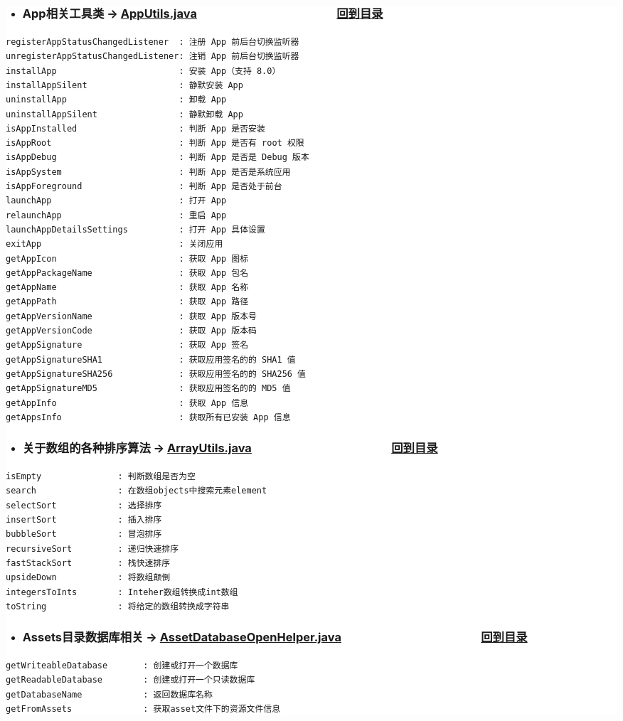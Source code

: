 <span id="apputils">

* ### App相关工具类 -> [AppUtils.java][AppUtils.java]&#8195;&#8195;&#8195;&#8195;&#8195;&#8195;&#8195;&#8195;&#8195;&#8195;&#8195;&#8195;[回到目录](#目录)
```
registerAppStatusChangedListener  : 注册 App 前后台切换监听器
unregisterAppStatusChangedListener: 注销 App 前后台切换监听器
installApp                        : 安装 App（支持 8.0）
installAppSilent                  : 静默安装 App
uninstallApp                      : 卸载 App
uninstallAppSilent                : 静默卸载 App
isAppInstalled                    : 判断 App 是否安装
isAppRoot                         : 判断 App 是否有 root 权限
isAppDebug                        : 判断 App 是否是 Debug 版本
isAppSystem                       : 判断 App 是否是系统应用
isAppForeground                   : 判断 App 是否处于前台
launchApp                         : 打开 App
relaunchApp                       : 重启 App
launchAppDetailsSettings          : 打开 App 具体设置
exitApp                           : 关闭应用
getAppIcon                        : 获取 App 图标
getAppPackageName                 : 获取 App 包名
getAppName                        : 获取 App 名称
getAppPath                        : 获取 App 路径
getAppVersionName                 : 获取 App 版本号
getAppVersionCode                 : 获取 App 版本码
getAppSignature                   : 获取 App 签名
getAppSignatureSHA1               : 获取应用签名的的 SHA1 值
getAppSignatureSHA256             : 获取应用签名的的 SHA256 值
getAppSignatureMD5                : 获取应用签名的的 MD5 值
getAppInfo                        : 获取 App 信息
getAppsInfo                       : 获取所有已安装 App 信息
```

<span id="arrayutils">

* ### 关于数组的各种排序算法 -> [ArrayUtils.java][ArrayUtils.java]&#8195;&#8195;&#8195;&#8195;&#8195;&#8195;&#8195;&#8195;&#8195;&#8195;&#8195;&#8195;[回到目录](#目录)
```
isEmpty               : 判断数组是否为空
search                : 在数组objects中搜索元素element
selectSort            : 选择排序
insertSort            : 插入排序
bubbleSort            : 冒泡排序
recursiveSort         : 递归快速排序
fastStackSort         : 栈快速排序
upsideDown            : 将数组颠倒
integersToInts        : Inteher数组转换成int数组
toString              : 将给定的数组转换成字符串
```

<span id="assetdatabaseopenhelper">

* ### Assets目录数据库相关 -> [AssetDatabaseOpenHelper.java][AssetDatabaseOpenHelper.java]&#8195;&#8195;&#8195;&#8195;&#8195;&#8195;&#8195;&#8195;&#8195;&#8195;&#8195;&#8195;[回到目录](#目录)
```
getWriteableDatabase       : 创建或打开一个数据库
getReadableDatabase        : 创建或打开一个只读数据库
getDatabaseName            : 返回数据库名称
getFromAssets              : 获取asset文件下的资源文件信息
```


[ACache.java]: https://github.com/gycold/EasyAndroid/blob/master/easytools/src/main/java/com/easytools/tools/ACache.java
[ActivityManager.java]: https://github.com/gycold/EasyAndroid/blob/master/easytools/src/main/java/com/easytools/tools/ActivityManager.java
[ActivityUtils.java]: https://github.com/gycold/EasyAndroid/blob/master/easytools/src/main/java/com/easytools/tools/ActivityUtils.java
[AndroidUtils.java]: https://github.com/gycold/EasyAndroid/blob/master/easytools/src/main/java/com/easytools/tools/AndroidUtils.java
[AnimationUtils.java]: https://github.com/gycold/EasyAndroid/blob/master/easytools/src/main/java/com/easytools/tools/AnimationUtils.java
[AppUtils.java]: https://github.com/gycold/EasyAndroid/blob/master/easytools/src/main/java/com/easytools/tools/AppUtils.java
[ArrayUtils.java]: https://github.com/gycold/EasyAndroid/blob/master/easytools/src/main/java/com/easytools/tools/ArrayUtils.java
[AssetDatabaseOpenHelper.java]: https://github.com/gycold/EasyAndroid/blob/master/easytools/src/main/java/com/easytools/tools/AssetDatabaseOpenHelper.java
[BadgeUtils.java]: https://github.com/gycold/EasyAndroid/blob/master/easytools/src/main/java/com/easytools/tools/BadgeUtils.java
[BarUtils.java]: https://github.com/gycold/EasyAndroid/blob/master/easytools/src/main/java/com/easytools/tools/BarUtils.java
[Base64Utils.java]: https://github.com/gycold/EasyAndroid/blob/master/easytools/src/main/java/com/easytools/tools/Base64Utils.java
[BitmapUtils.java]: https://github.com/gycold/EasyAndroid/blob/master/easytools/src/main/java/com/easytools/tools/BitmapUtils.java
[CheckAdapter.java]: https://github.com/gycold/EasyAndroid/blob/master/easytools/src/main/java/com/easytools/tools/CheckAdapter.java
[CheckUtils.java]: https://github.com/gycold/EasyAndroid/blob/master/easytools/src/main/java/com/easytools/tools/CheckUtils.java
[ClassUtils.java]: https://github.com/gycold/EasyAndroid/blob/master/easytools/src/main/java/com/easytools/tools/ClassUtils.java
[CleanUtils.java]: https://github.com/gycold/EasyAndroid/blob/master/easytools/src/main/java/com/easytools/tools/CleanUtils.java
[ClipboardUtils.java]: https://github.com/gycold/EasyAndroid/blob/master/easytools/src/main/java/com/easytools/tools/ClipboardUtils.java
[CloseUtils.java]: https://github.com/gycold/EasyAndroid/blob/master/easytools/src/main/java/com/easytools/tools/CloseUtils.java
[ConstantUtils.java]: https://github.com/gycold/EasyAndroid/blob/master/easytools/src/main/java/com/easytools/tools/ConstantUtils.java
[ConvertUtils.java]: https://github.com/gycold/EasyAndroid/blob/master/easytools/src/main/java/com/easytools/tools/ConvertUtils.java
[Countdown.java]: https://github.com/gycold/EasyAndroid/blob/master/easytools/src/main/java/com/easytools/tools/Countdown.java
[CrashUtils.java]: https://github.com/gycold/EasyAndroid/blob/master/easytools/src/main/java/com/easytools/tools/CrashUtils.java
[DateUtils.java]: https://github.com/gycold/EasyAndroid/blob/master/easytools/src/main/java/com/easytools/tools/DateUtils.java
[DeviceUtils.java]: https://github.com/gycold/EasyAndroid/blob/master/easytools/src/main/java/com/easytools/tools/DeviceUtils.java
[DeviceUuidFactory.java]: https://github.com/gycold/EasyAndroid/blob/master/easytools/src/main/java/com/easytools/tools/DeviceUuidFactory.java
[DialogUtils.java]: https://github.com/gycold/EasyAndroid/blob/master/easytools/src/main/java/com/easytools/tools/DialogUtils.java
[DisplayUtils.java]: https://github.com/gycold/EasyAndroid/blob/master/easytools/src/main/java/com/easytools/tools/DisplayUtils.java
[DoubleClickExitDetector.java]: https://github.com/gycold/EasyAndroid/blob/master/easytools/src/main/java/com/easytools/tools/DoubleClickExitDetector.java
[EncodeUtils.java]: https://github.com/gycold/EasyAndroid/blob/master/easytools/src/main/java/com/easytools/tools/EncodeUtils.java
[EncryptUtils.java]: https://github.com/gycold/EasyAndroid/blob/master/easytools/src/main/java/com/easytools/tools/EncryptUtils.java
[FileIOUtils.java]: https://github.com/gycold/EasyAndroid/blob/master/easytools/src/main/java/com/easytools/tools/FileIOUtils.java
[FileProvider7.java]: https://github.com/gycold/EasyAndroid/blob/master/easytools/src/main/java/com/easytools/tools/FileProvider7.java
[FileUtils.java]: https://github.com/gycold/EasyAndroid/blob/master/easytools/src/main/java/com/easytools/tools/FileUtils.java
[FlashlightUtils.java]: https://github.com/gycold/EasyAndroid/blob/master/easytools/src/main/java/com/easytools/tools/FlashlightUtils.java
[FragmentUtils.java]: https://github.com/gycold/EasyAndroid/blob/master/easytools/src/main/java/com/easytools/tools/FragmentUtils.java
[GsonUtils.java]: https://github.com/gycold/EasyAndroid/blob/master/easytools/src/main/java/com/easytools/tools/GsonUtils.java
[HexUtils.java]: https://github.com/gycold/EasyAndroid/blob/master/easytools/src/main/java/com/easytools/tools/HexUtils.java
[ImageLoader.java]: https://github.com/gycold/EasyAndroid/blob/master/easytools/src/main/java/com/easytools/tools/ImageLoader.java
[IntentUtils.java]: https://github.com/gycold/EasyAndroid/blob/master/easytools/src/main/java/com/easytools/tools/IntentUtils.java
[JSONUtils.java]: https://github.com/gycold/EasyAndroid/blob/master/easytools/src/main/java/com/easytools/tools/JSONUtils.java
[KeyboardUtils.java]: https://github.com/gycold/EasyAndroid/blob/master/easytools/src/main/java/com/easytools/tools/KeyboardUtils.java
[LogUtils.java]: https://github.com/gycold/EasyAndroid/blob/master/easytools/src/main/java/com/easytools/tools/LogUtils.java
[LoopTimer.java]: https://github.com/gycold/EasyAndroid/blob/master/easytools/src/main/java/com/easytools/tools/LoopTimer.java
[LunarUtils.java]: https://github.com/gycold/EasyAndroid/blob/master/easytools/src/main/java/com/easytools/tools/LunarUtils.java
[M3U8ParserUtils.java]: https://github.com/gycold/EasyAndroid/blob/master/easytools/src/main/java/com/easytools/tools/M3U8ParserUtils.java
[MapUtils.java]: https://github.com/gycold/EasyAndroid/blob/master/easytools/src/main/java/com/easytools/tools/MapUtils.java
[MD5Utils.java]: https://github.com/gycold/EasyAndroid/blob/master/easytools/src/main/java/com/easytools/tools/MD5Utils.java
[MediaPlayerUtils.java]: https://github.com/gycold/EasyAndroid/blob/master/easytools/src/main/java/com/easytools/tools/MediaPlayerUtils.java
[MemoryFileHelper.java]: https://github.com/gycold/EasyAndroid/blob/master/easytools/src/main/java/com/easytools/tools/MemoryFileHelper.java
[MetaDataUtils.java]: https://github.com/gycold/EasyAndroid/blob/master/easytools/src/main/java/com/easytools/tools/MetaDataUtils.java
[Money.java]: https://github.com/gycold/EasyAndroid/blob/master/easytools/src/main/java/com/easytools/tools/Money.java
[NetworkUtils.java]: https://github.com/gycold/EasyAndroid/blob/master/easytools/src/main/java/com/easytools/tools/NetworkUtils.java
[NotificationUtils.java]: https://github.com/gycold/EasyAndroid/blob/master/easytools/src/main/java/com/easytools/tools/NotificationUtils.java
[ObjectUtils.java]: https://github.com/gycold/EasyAndroid/blob/master/easytools/src/main/java/com/easytools/tools/ObjectUtils.java
[PaletteUtils.java]: https://github.com/gycold/EasyAndroid/blob/master/easytools/src/main/java/com/easytools/tools/PaletteUtils.java
[PathUtils.java]: https://github.com/gycold/EasyAndroid/blob/master/easytools/src/main/java/com/easytools/tools/PathUtils.java
[PermissionUtils.java]: https://github.com/gycold/EasyAndroid/blob/master/easytools/src/main/java/com/easytools/tools/PermissionUtils.java
[PollingUtils.java]: https://github.com/gycold/EasyAndroid/blob/master/easytools/src/main/java/com/easytools/tools/PollingUtils.java
[Preconditions.java]: https://github.com/gycold/EasyAndroid/blob/master/easytools/src/main/java/com/easytools/tools/Preconditions.java
[ProcessUtils.java]: https://github.com/gycold/EasyAndroid/blob/master/easytools/src/main/java/com/easytools/tools/ProcessUtils.java
[RandomUtils.java]: https://github.com/gycold/EasyAndroid/blob/master/easytools/src/main/java/com/easytools/tools/RandomUtils.java
[ReflectUtils.java]: https://github.com/gycold/EasyAndroid/blob/master/easytools/src/main/java/com/easytools/tools/ReflectUtils.java
[RegexUtils.java]: https://github.com/gycold/EasyAndroid/blob/master/easytools/src/main/java/com/easytools/tools/RegexUtils.java
[ResourceUtils.java]: https://github.com/gycold/EasyAndroid/blob/master/easytools/src/main/java/com/easytools/tools/ResourceUtils.java
[RoundUtils.java]: https://github.com/gycold/EasyAndroid/blob/master/easytools/src/main/java/com/easytools/tools/RoundUtils.java
[SDCardUtils.java]: https://github.com/gycold/EasyAndroid/blob/master/easytools/src/main/java/com/easytools/tools/SDCardUtils.java
[ServiceUtils.java]: https://github.com/gycold/EasyAndroid/blob/master/easytools/src/main/java/com/easytools/tools/ServiceUtils.java
[ShellUtils.java]: https://github.com/gycold/EasyAndroid/blob/master/easytools/src/main/java/com/easytools/tools/ShellUtils.java
[SMSUtils.java]: https://github.com/gycold/EasyAndroid/blob/master/easytools/src/main/java/com/easytools/tools/SMSUtils.java
[SnackbarUtils.java]: https://github.com/gycold/EasyAndroid/blob/master/easytools/src/main/java/com/easytools/tools/SnackbarUtils.java
[SpanSimpleUtils.java]: https://github.com/gycold/EasyAndroid/blob/master/easytools/src/main/java/com/easytools/tools/SpanSimpleUtils.java
[SpanUtils.java]: https://github.com/gycold/EasyAndroid/blob/master/easytools/src/main/java/com/easytools/tools/SpanUtils.java
[SpUtils.java]: https://github.com/gycold/EasyAndroid/blob/master/easytools/src/main/java/com/easytools/tools/SpUtils.java
[StatusBarUtils.java]: https://github.com/gycold/EasyAndroid/blob/master/easytools/src/main/java/com/easytools/tools/StatusBarUtils.java
[StatusTextUtils.java]: https://github.com/gycold/EasyAndroid/blob/master/easytools/src/main/java/com/easytools/tools/StatusTextUtils.java
[StringUtils.java]: https://github.com/gycold/EasyAndroid/blob/master/easytools/src/main/java/com/easytools/tools/StringUtils.java
[ThreadPoolUtils.java]: https://github.com/gycold/EasyAndroid/blob/master/easytools/src/main/java/com/easytools/tools/ThreadPoolUtils.java
[ThreadPoolUtilsTest.java]: https://github.com/gycold/EasyAndroid/blob/master/easytools/src/test/java/com/easytools/tools/ThreadPoolUtilsTest.java
[TimeUtils.java]: https://github.com/gycold/EasyAndroid/blob/master/easytools/src/main/java/com/easytools/tools/TimeUtils.java
[ToastUtils.java]: https://github.com/gycold/EasyAndroid/blob/master/easytools/src/main/java/com/easytools/tools/ToastUtils.java
[UriUtils.java]: https://github.com/gycold/EasyAndroid/blob/master/easytools/src/main/java/com/easytools/tools/UriUtils.java
[Utils.java]: https://github.com/gycold/EasyAndroid/blob/master/easytools/src/main/java/com/easytools/tools/Utils.java
[ViewUtils.java]: https://github.com/gycold/EasyAndroid/blob/master/easytools/src/main/java/com/easytools/tools/ViewUtils.java
[WeakHandler.java]: https://github.com/gycold/EasyAndroid/blob/master/easytools/src/main/java/com/easytools/tools/WeakHandler.java
[WebViewUtils.java]: https://github.com/gycold/EasyAndroid/blob/master/easytools/src/main/java/com/easytools/tools/WebViewUtils.java
[ZipUtils.java]: https://github.com/gycold/EasyAndroid/blob/master/easytools/src/main/java/com/easytools/tools/ZipUtils.java
[LongLogUtils.java]: https://github.com/gycold/EasyAndroid/blob/master/easytools/src/main/java/com/easytools/tools/LongLogUtils.java